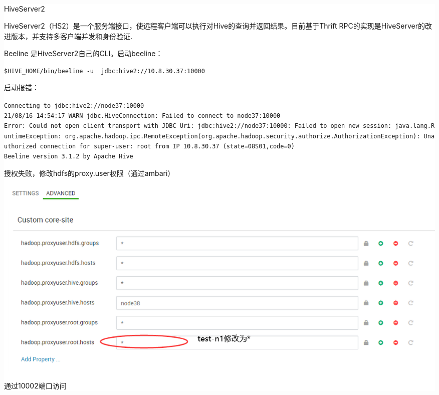 



HiveServer2

HiveServer2（HS2）是一个服务端接口，使远程客户端可以执行对Hive的查询并返回结果。目前基于Thrift RPC的实现是HiveServer的改进版本，并支持多客户端并发和身份验证.

Beeline 是HiveServer2自己的CLI。启动beeline：

```shell
$HIVE_HOME/bin/beeline -u  jdbc:hive2://10.8.30.37:10000
```

启动报错：

```shell
Connecting to jdbc:hive2://node37:10000
21/08/16 14:54:17 WARN jdbc.HiveConnection: Failed to connect to node37:10000
Error: Could not open client transport with JDBC Uri: jdbc:hive2://node37:10000: Failed to open new session: java.lang.RuntimeException: org.apache.hadoop.ipc.RemoteException(org.apache.hadoop.security.authorize.AuthorizationException): Unauthorized connection for super-user: root from IP 10.8.30.37 (state=08S01,code=0)
Beeline version 3.1.2 by Apache Hive
```

授权失败，修改hdfs的proxy.user权限（通过ambari）

![image-20210816155402568](imgs/数据湖实践/image-20210816155402568.png)

通过10002端口访问

